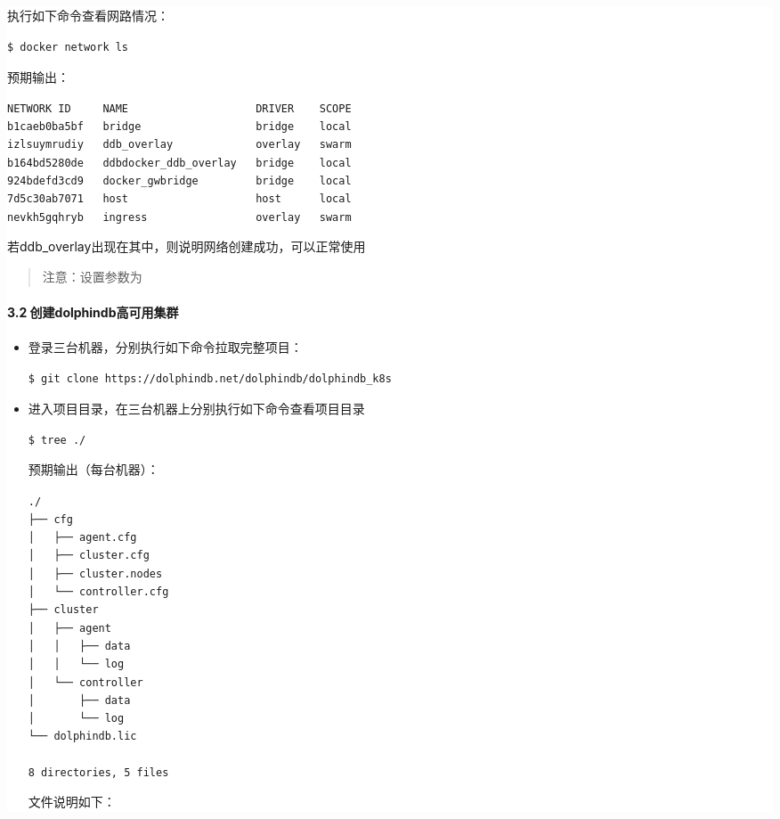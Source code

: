   执行如下命令查看网路情况：

  ```shell
  $ docker network ls
  ```

  预期输出：

  ```
  NETWORK ID     NAME                    DRIVER    SCOPE
  b1caeb0ba5bf   bridge                  bridge    local
  izlsuymrudiy   ddb_overlay             overlay   swarm
  b164bd5280de   ddbdocker_ddb_overlay   bridge    local
  924bdefd3cd9   docker_gwbridge         bridge    local
  7d5c30ab7071   host                    host      local
  nevkh5gqhryb   ingress                 overlay   swarm
  ```

  若ddb_overlay出现在其中，则说明网络创建成功，可以正常使用
  
  > 注意：设置参数为

#### 3.2 创建dolphindb高可用集群

- 登录三台机器，分别执行如下命令拉取完整项目：

  ```shell
  $ git clone https://dolphindb.net/dolphindb/dolphindb_k8s
  ```

- 进入项目目录，在三台机器上分别执行如下命令查看项目目录

  ```shell
  $ tree ./
  ```

  预期输出（每台机器）：

  ```
  ./
  ├── cfg
  │   ├── agent.cfg
  │   ├── cluster.cfg
  │   ├── cluster.nodes
  │   └── controller.cfg
  ├── cluster
  │   ├── agent
  │   │   ├── data
  │   │   └── log
  │   └── controller
  │       ├── data
  │       └── log
  └── dolphindb.lic
  
  8 directories, 5 files
  ```

  文件说明如下：
